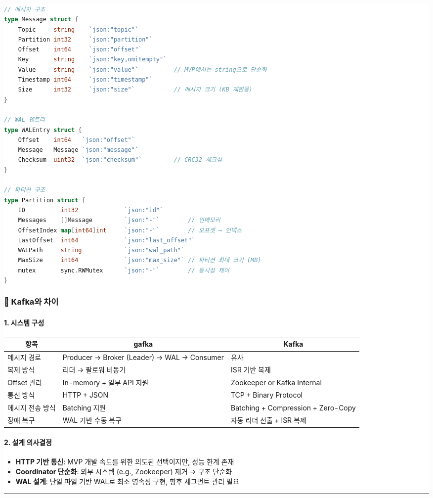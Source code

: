 ```go
// 메시지 구조
type Message struct {
    Topic     string    `json:"topic"`
    Partition int32     `json:"partition"`
    Offset    int64     `json:"offset"`
    Key       string    `json:"key,omitempty"`
    Value     string    `json:"value"`          // MVP에서는 string으로 단순화
    Timestamp int64     `json:"timestamp"`
    Size      int32     `json:"size"`           // 메시지 크기 (KB 제한용)
}

// WAL 엔트리
type WALEntry struct {
    Offset    int64   `json:"offset"`
    Message   Message `json:"message"`
    Checksum  uint32  `json:"checksum"`         // CRC32 체크섬
}

// 파티션 구조
type Partition struct {
    ID          int32             `json:"id"`
    Messages    []Message         `json:"-"`        // 인메모리
    OffsetIndex map[int64]int     `json:"-"`        // 오프셋 → 인덱스
    LastOffset  int64             `json:"last_offset"`
    WALPath     string            `json:"wal_path"`
    MaxSize     int64             `json:"max_size"` // 파티션 최대 크기 (MB)
    mutex       sync.RWMutex      `json:"-"`        // 동시성 제어
}
```

### 🤿 Kafka와 차이

#### 1. 시스템 구성

|항목|gafka|Kafka|
|---|---|---|
|메시지 경로|Producer → Broker (Leader) → WAL → Consumer|유사|
|복제 방식|리더 → 팔로워 비동기|ISR 기반 복제|
|Offset 관리|In-memory + 일부 API 지원|Zookeeper or Kafka Internal|
|통신 방식|HTTP + JSON|TCP + Binary Protocol|
|메시지 전송 방식|Batching 지원|Batching + Compression + Zero-Copy|
|장애 복구|WAL 기반 수동 복구|자동 리더 선출 + ISR 복제|

#### 2. 설계 의사결정

- **HTTP 기반 통신**: MVP 개발 속도를 위한 의도된 선택이지만, 성능 한계 존재
- **Coordinator 단순화**: 외부 시스템 (e.g., Zookeeper) 제거 → 구조 단순화
- **WAL 설계**: 단일 파일 기반 WAL로 최소 영속성 구현, 향후 세그먼트 관리 필요

---